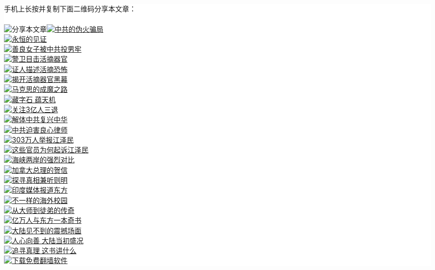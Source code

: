 ####
手机上长按并复制下面二维码分享本文章：<br><br><img src="http://www.hehaibao.com/qr/index.php?m=1&e=L&p=10&t=&d=https://github.com/asdfghy6/djy/blob/master/gb/19/9/16/n11525597.md%231" title="分享本文章"></td><td VALIGN=TOP><a href="https://github.com/asdfghy6/djy/blob/master/gb/16/1/21/n4622075.md?dfh#1" target="_blank"><img src="https://raw.githubusercontent.com/asdfghy6/djy/master/gb/300/wei-f1.jpg" title="中共的伪火骗局"  alt="中共的伪火骗局"></a><br><a href="https://github.com/asdfghy6/yh/blob/master/README.md?dfh#1" target="_blank"><img src="https://raw.githubusercontent.com/asdfghy6/djy/master/gb/300/yong-h.jpg" title="永恒的见证"  alt="永恒的见证"></a><br><a href="https://github.com/asdfghy6/djy/blob/master/gb/13/9/29/n3974789.md?dfh#1" target="_blank"><img src="https://raw.githubusercontent.com/asdfghy6/djy/master/gb/300/shang-lnz.jpg" title="善良女子被中共投男牢"  alt="善良女子被中共投男牢"></a><br><a href="https://github.com/asdfghy6/djy/blob/master/gb/16/3/16/n4663449.md?dfh#1" target="_blank"><img src="https://raw.githubusercontent.com/asdfghy6/djy/master/gb/300/huo-z3.jpg" title="警卫目击活摘器官"  alt="警卫目击活摘器官"></a><br><a href="https://github.com/asdfghy6/djy/blob/master/gb/16/8/7/n8177641.md?dfh#1" target="_blank"><img src="https://raw.githubusercontent.com/asdfghy6/djy/master/gb/300/huo-z4.jpg" title="证人描述活摘恐怖"  alt="证人描述活摘恐怖"></a><br><a href="https://github.com/asdfghy6/djy/blob/master/gb/10/4/19/n2881569.md?dfh#1" target="_blank"><img src="https://raw.githubusercontent.com/asdfghy6/djy/master/gb/300/huo-z1.jpg" title="揭开活摘器官黑幕"  alt="揭开活摘器官黑幕"></a><br><a href="https://github.com/asdfghy6/djy/blob/master/gb/10/11/7/n3077476.md?dfh#1" target="_blank"><img src="https://raw.githubusercontent.com/asdfghy6/djy/master/gb/300/ma-ks.jpg" title="马克思的成魔之路"  alt="马克思的成魔之路"></a><br><a href="https://github.com/asdfghy6/djy/blob/master/gb/14/6/9/n4173977.md?dfh#1" target="_blank"><img src="https://raw.githubusercontent.com/asdfghy6/djy/master/gb/300/chang-zs.jpg" title="藏字石 蕴天机"  alt="藏字石 蕴天机"></a><br><a href="https://github.com/asdfghy6/djy/blob/master/gb/18/5/10/n10381511.md?dfh#1" target="_blank"><img src="https://raw.githubusercontent.com/asdfghy6/djy/master/gb/300/st1.jpg" title="关注3亿人三退"  alt="关注3亿人三退"></a><br><a href="https://github.com/asdfghy6/djy/blob/master/gb/18/3/21/n10237682.md?dfh#1" target="_blank"><img src="https://raw.githubusercontent.com/asdfghy6/djy/master/gb/300/jie-t.jpg" title="解体中共复兴中华"  alt="解体中共复兴中华"></a><br><a href="https://github.com/asdfghy6/djy/blob/master/gb/9/2/9/n2422991.md?dfh#1" target="_blank"><img src="https://raw.githubusercontent.com/asdfghy6/djy/master/gb/300/gao-zs.jpg" title="中共迫害良心律师"  alt="中共迫害良心律师"></a><br><a href="https://github.com/asdfghy6/djy/blob/master/gb/18/12/9/n10900044.md?dfh#1" target="_blank"><img src="https://raw.githubusercontent.com/asdfghy6/djy/master/gb/300/sj1.jpg" title="303万人举报江泽民"  alt="303万人举报江泽民"></a><br><a href="https://github.com/asdfghy6/djy/blob/master/gb/18/8/28/n10672014.md?dfh#1" target="_blank"><img src="https://raw.githubusercontent.com/asdfghy6/djy/master/gb/300/sj2.jpg" title="这些官员为何起诉江泽民"  alt="这些官员为何起诉江泽民"></a><br><a href="https://github.com/asdfghy6/djy/blob/master/gb/8/12/18/n2367165.md?dfh#1" target="_blank"><img src="https://raw.githubusercontent.com/asdfghy6/djy/master/gb/300/liangan.jpg" title="海峡两岸的强烈对比"  alt="海峡两岸的强烈对比"></a><br><a href="https://github.com/asdfghy6/djy/blob/master/gb/15/5/5/n4427238.md?dfh#1" target="_blank"><img src="https://raw.githubusercontent.com/asdfghy6/djy/master/gb/300/jia-ndzl.jpg" title="加拿大总理的贺信"  alt="加拿大总理的贺信"></a><br><a href="https://github.com/asdfghy6/djy/blob/master/gb/11/6/17/n3289382.md?dfh#1" target="_blank">
<img src="https://raw.githubusercontent.com/asdfghy6/djy/master/gb/300/xiao-wd.jpg" title="探寻真相兼听则明"  alt="探寻真相兼听则明"></a><br><a href="https://github.com/asdfghy6/djy/blob/master/gb/18/10/27/n10812623.md?dfh#1" target="_blank"><img src="https://raw.githubusercontent.com/asdfghy6/djy/master/gb/300/yindu.jpg" title="印度媒体报道东方"  alt="印度媒体报道东方"></a><br><a href="https://github.com/asdfghy6/djy/blob/master/gb/18/6/9/n10469652.md?dfh#1" target="_blank"><img src="https://raw.githubusercontent.com/asdfghy6/djy/master/gb/300/xie-j.jpg" title="不一样的海外校园"  alt="不一样的海外校园"></a><br><a href="https://github.com/asdfghy6/djy/blob/master/gb/7/4/5/n1669415.md?dfh#1" target="_blank"><img src="https://raw.githubusercontent.com/asdfghy6/djy/master/gb/300/li-up.jpg" title="从大师到徒弟的传奇"  alt="从大师到徒弟的传奇"></a><br><a href="https://github.com/asdfghy6/djy/blob/master/gb/17/5/26/n9191512.md?dfh#1" target="_blank"><img src="https://raw.githubusercontent.com/asdfghy6/djy/master/gb/300/zfl2.jpg" title="亿万人与东方一本奇书"  alt="亿万人与东方一本奇书"></a><br><a href="https://github.com/asdfghy6/djy/blob/master/gb/13/11/27/n4020290.md?dfh#1" target="_blank"><img src="https://raw.githubusercontent.com/asdfghy6/djy/master/gb/300/zhen-h.jpg" title="大陆见不到的震撼场面"  alt="大陆见不到的震撼场面"></a><br><a href="https://github.com/asdfghy6/djy/blob/master/gb/15/7/17/n4482910.md?dfh#1" target="_blank"><img src="https://raw.githubusercontent.com/asdfghy6/djy/master/gb/300/dalu-sk.jpg" title="人心向善 大陆当初盛况"  alt="人心向善 大陆当初盛况"></a><br><a href="https://github.com/asdfghy6/djy/blob/master/gb/9/10/15/n2689419.md?dfh#1" target="_blank"><img src="https://raw.githubusercontent.com/asdfghy6/djy/master/gb/300/zfl1.jpg" title="追寻真理 这书讲什么"  alt="追寻真理 这书讲什么"></a><br><a href="https://github.com/asdfghy6/fq/blob/master/README.md?dfh#1" target="_blank"><img src="https://raw.githubusercontent.com/asdfghy6/djy/master/gb/300/fq1.jpg" title="下载免费翻墙软件"  alt="下载免费翻墙软件"></a><br></td></tr></table>
